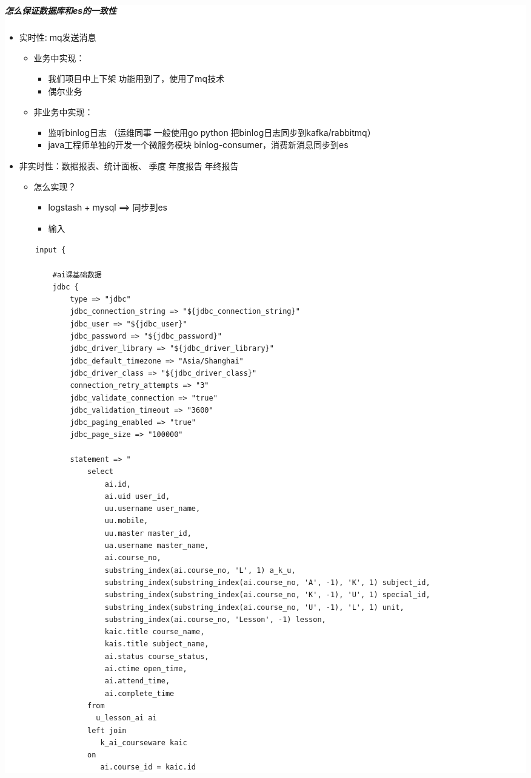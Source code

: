   



##### 怎么保证数据库和es的一致性

* 实时性: mq发送消息 

  * 业务中实现：
    * 我们项目中上下架 功能用到了，使用了mq技术
    * 偶尔业务

  * 非业务中实现：
    * 监听binlog日志 （运维同事 一般使用go python 把binlog日志同步到kafka/rabbitmq）
    * java工程师单独的开发一个微服务模块 binlog-consumer，消费新消息同步到es




* 非实时性：数据报表、统计面板、 季度 年度报告 年终报告

  * 怎么实现？

    * logstash + mysql ==> 同步到es

    * 输入
 ```
        input {
        
            #ai课基础数据
            jdbc {
                type => "jdbc"
                jdbc_connection_string => "${jdbc_connection_string}"
                jdbc_user => "${jdbc_user}"
                jdbc_password => "${jdbc_password}"
                jdbc_driver_library => "${jdbc_driver_library}"
                jdbc_default_timezone => "Asia/Shanghai"
                jdbc_driver_class => "${jdbc_driver_class}"
                connection_retry_attempts => "3"
                jdbc_validate_connection => "true"
                jdbc_validation_timeout => "3600"
                jdbc_paging_enabled => "true"
                jdbc_page_size => "100000"
        
                statement => "
                    select
                        ai.id,
                        ai.uid user_id,
                        uu.username user_name,
                        uu.mobile,
                        uu.master master_id,
                        ua.username master_name,
                        ai.course_no,
                        substring_index(ai.course_no, 'L', 1) a_k_u,
                        substring_index(substring_index(ai.course_no, 'A', -1), 'K', 1) subject_id,
                        substring_index(substring_index(ai.course_no, 'K', -1), 'U', 1) special_id,
                        substring_index(substring_index(ai.course_no, 'U', -1), 'L', 1) unit,
                        substring_index(ai.course_no, 'Lesson', -1) lesson,
                        kaic.title course_name,
                        kais.title subject_name,
                        ai.status course_status,
                        ai.ctime open_time,
                        ai.attend_time,
                        ai.complete_time
                    from
                      u_lesson_ai ai
                    left join
                       k_ai_courseware kaic
                    on
                       ai.course_id = kaic.id
 ```